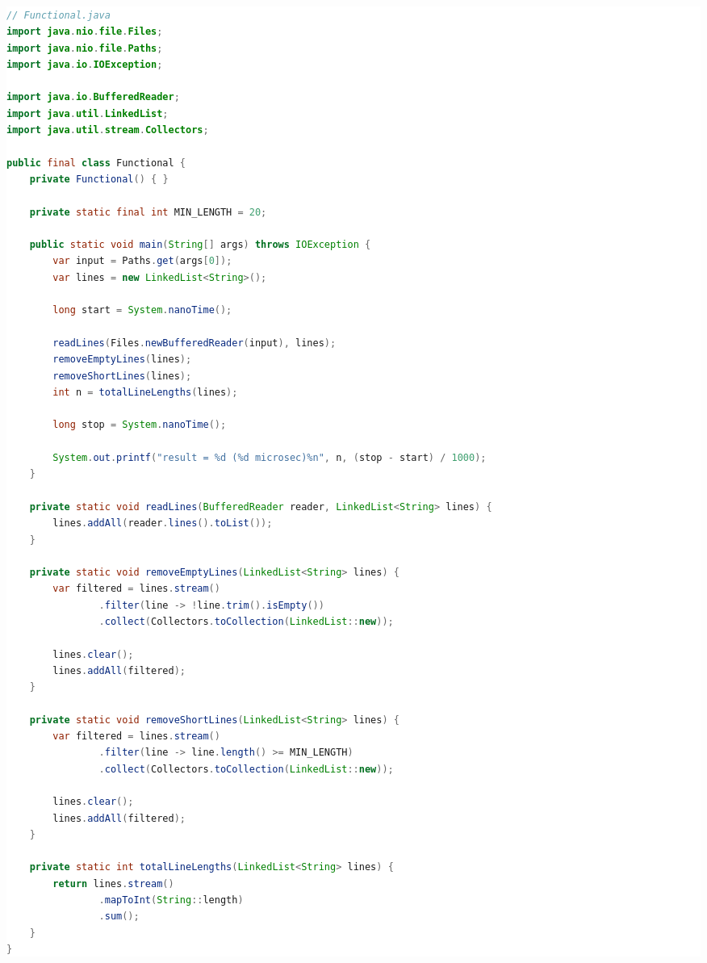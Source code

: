 ```java
// Functional.java
import java.nio.file.Files;
import java.nio.file.Paths;
import java.io.IOException;

import java.io.BufferedReader;
import java.util.LinkedList;
import java.util.stream.Collectors;

public final class Functional {
    private Functional() { }

    private static final int MIN_LENGTH = 20;

    public static void main(String[] args) throws IOException {
        var input = Paths.get(args[0]);
        var lines = new LinkedList<String>();

        long start = System.nanoTime();

        readLines(Files.newBufferedReader(input), lines);
        removeEmptyLines(lines);
        removeShortLines(lines);
        int n = totalLineLengths(lines);

        long stop = System.nanoTime();

        System.out.printf("result = %d (%d microsec)%n", n, (stop - start) / 1000);
    }

    private static void readLines(BufferedReader reader, LinkedList<String> lines) {
        lines.addAll(reader.lines().toList());
    }

    private static void removeEmptyLines(LinkedList<String> lines) {
        var filtered = lines.stream()
                .filter(line -> !line.trim().isEmpty())
                .collect(Collectors.toCollection(LinkedList::new));

        lines.clear();
        lines.addAll(filtered);
    }

    private static void removeShortLines(LinkedList<String> lines) {
        var filtered = lines.stream()
                .filter(line -> line.length() >= MIN_LENGTH)
                .collect(Collectors.toCollection(LinkedList::new));

        lines.clear();
        lines.addAll(filtered);
    }

    private static int totalLineLengths(LinkedList<String> lines) {
        return lines.stream()
                .mapToInt(String::length)
                .sum();
    }
}
```
